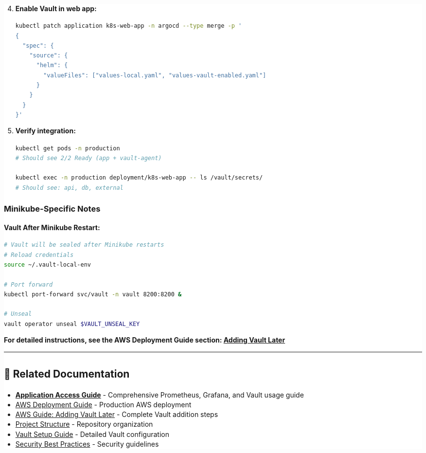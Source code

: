 4. **Enable Vault in web app:**
   ```bash
   kubectl patch application k8s-web-app -n argocd --type merge -p '
   {
     "spec": {
       "source": {
         "helm": {
           "valueFiles": ["values-local.yaml", "values-vault-enabled.yaml"]
         }
       }
     }
   }'
   ```

5. **Verify integration:**
   ```bash
   kubectl get pods -n production
   # Should see 2/2 Ready (app + vault-agent)
   
   kubectl exec -n production deployment/k8s-web-app -- ls /vault/secrets/
   # Should see: api, db, external
   ```

### Minikube-Specific Notes

**Vault After Minikube Restart:**
```bash
# Vault will be sealed after Minikube restarts
# Reload credentials
source ~/.vault-local-env

# Port forward
kubectl port-forward svc/vault -n vault 8200:8200 &

# Unseal
vault operator unseal $VAULT_UNSEAL_KEY
```

**For detailed instructions, see the AWS Deployment Guide section: [Adding Vault Later](AWS_DEPLOYMENT_GUIDE.md#adding-vault-later-optional)**

---

## 📖 Related Documentation

- **[Application Access Guide](APPLICATION_ACCESS_GUIDE.md)** - Comprehensive Prometheus, Grafana, and Vault usage guide
- [AWS Deployment Guide](AWS_DEPLOYMENT_GUIDE.md) - Production AWS deployment
- [AWS Guide: Adding Vault Later](AWS_DEPLOYMENT_GUIDE.md#adding-vault-later-optional) - Complete Vault addition steps
- [Project Structure](docs/PROJECT_STRUCTURE.md) - Repository organization
- [Vault Setup Guide](docs/VAULT_SETUP_GUIDE.md) - Detailed Vault configuration
- [Security Best Practices](docs/security-best-practices.md) - Security guidelines